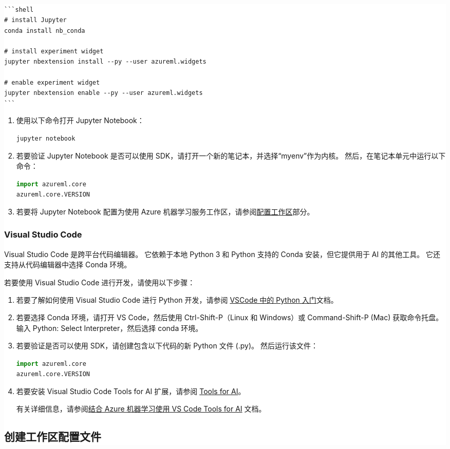     ```shell
    # install Jupyter
    conda install nb_conda

    # install experiment widget
    jupyter nbextension install --py --user azureml.widgets

    # enable experiment widget
    jupyter nbextension enable --py --user azureml.widgets
    ```

1. 使用以下命令打开 Jupyter Notebook：

    ```shell
    jupyter notebook
    ```

1. 若要验证 Jupyter Notebook 是否可以使用 SDK，请打开一个新的笔记本，并选择“myenv”作为内核。 然后，在笔记本单元中运行以下命令：

    ```python
    import azureml.core
    azureml.core.VERSION
    ```

1. 若要将 Jupyter Notebook 配置为使用 Azure 机器学习服务工作区，请参阅[配置工作区](#workspace)部分。

### <a id="vscode"></a>Visual Studio Code

Visual Studio Code 是跨平台代码编辑器。 它依赖于本地 Python 3 和 Python 支持的 Conda 安装，但它提供用于 AI 的其他工具。 它还支持从代码编辑器中选择 Conda 环境。

若要使用 Visual Studio Code 进行开发，请使用以下步骤：

1. 若要了解如何使用 Visual Studio Code 进行 Python 开发，请参阅 [VSCode 中的 Python 入门](https://code.visualstudio.com/docs/python/python-tutorial)文档。

1. 若要选择 Conda 环境，请打开 VS Code，然后使用 Ctrl-Shift-P（Linux 和 Windows）或 Command-Shift-P (Mac) 获取命令托盘。 输入 Python: Select Interpreter，然后选择 conda 环境。

1. 若要验证是否可以使用 SDK，请创建包含以下代码的新 Python 文件 (.py)。 然后运行该文件：

    ```python
    import azureml.core
    azureml.core.VERSION
    ```

1. 若要安装 Visual Studio Code Tools for AI 扩展，请参阅 [Tools for AI](https://marketplace.visualstudio.com/items?itemName=ms-toolsai.vscode-ai)。

    有关详细信息，请参阅[结合 Azure 机器学习使用 VS Code Tools for AI](how-to-vscode-tools.md) 文档。

## <a id="workspace"></a>创建工作区配置文件
